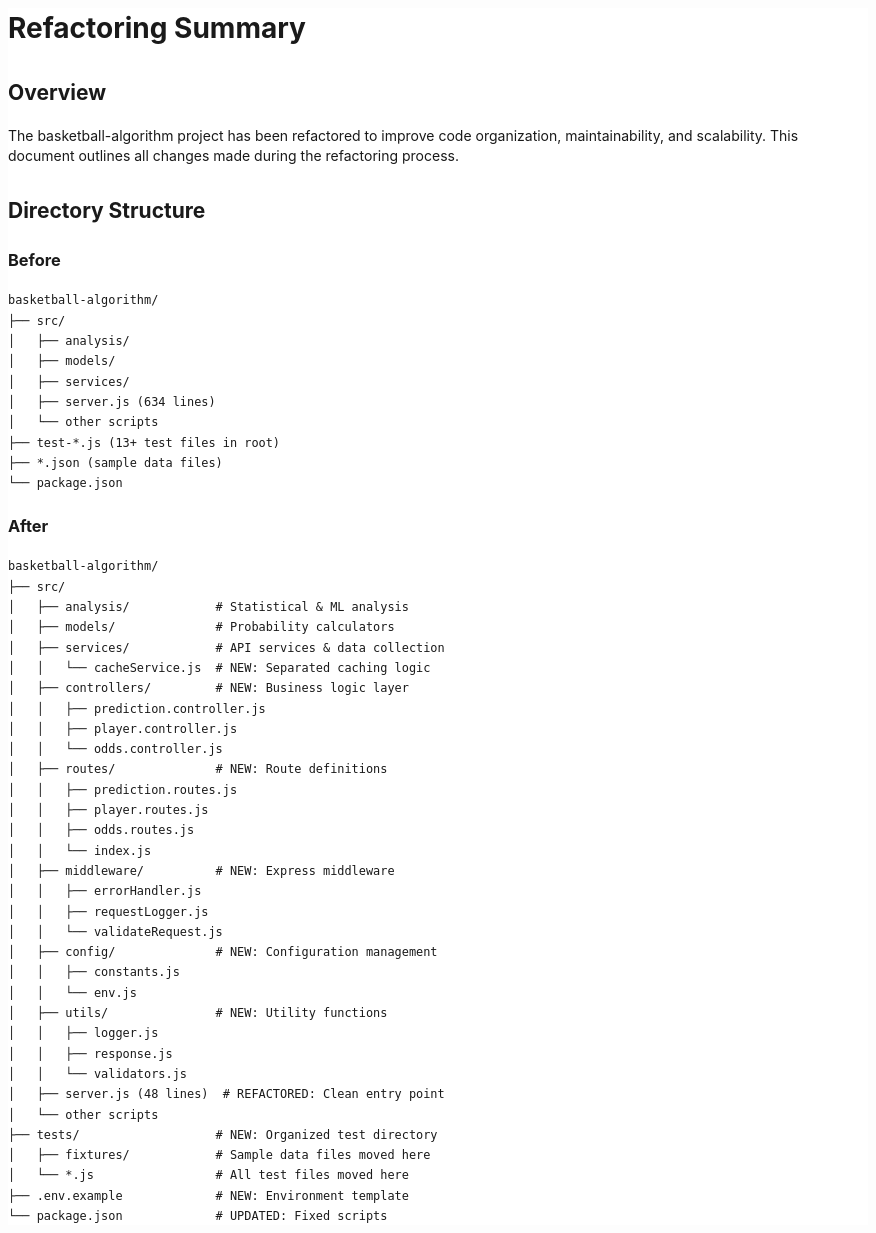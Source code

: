# Refactoring Summary

## Overview
The basketball-algorithm project has been refactored to improve code organization, maintainability, and scalability. This document outlines all changes made during the refactoring process.

## Directory Structure

### Before
```
basketball-algorithm/
├── src/
│   ├── analysis/
│   ├── models/
│   ├── services/
│   ├── server.js (634 lines)
│   └── other scripts
├── test-*.js (13+ test files in root)
├── *.json (sample data files)
└── package.json
```

### After
```
basketball-algorithm/
├── src/
│   ├── analysis/            # Statistical & ML analysis
│   ├── models/              # Probability calculators
│   ├── services/            # API services & data collection
│   │   └── cacheService.js  # NEW: Separated caching logic
│   ├── controllers/         # NEW: Business logic layer
│   │   ├── prediction.controller.js
│   │   ├── player.controller.js
│   │   └── odds.controller.js
│   ├── routes/              # NEW: Route definitions
│   │   ├── prediction.routes.js
│   │   ├── player.routes.js
│   │   ├── odds.routes.js
│   │   └── index.js
│   ├── middleware/          # NEW: Express middleware
│   │   ├── errorHandler.js
│   │   ├── requestLogger.js
│   │   └── validateRequest.js
│   ├── config/              # NEW: Configuration management
│   │   ├── constants.js
│   │   └── env.js
│   ├── utils/               # NEW: Utility functions
│   │   ├── logger.js
│   │   ├── response.js
│   │   └── validators.js
│   ├── server.js (48 lines)  # REFACTORED: Clean entry point
│   └── other scripts
├── tests/                   # NEW: Organized test directory
│   ├── fixtures/            # Sample data files moved here
│   └── *.js                 # All test files moved here
├── .env.example             # NEW: Environment template
└── package.json             # UPDATED: Fixed scripts
```
